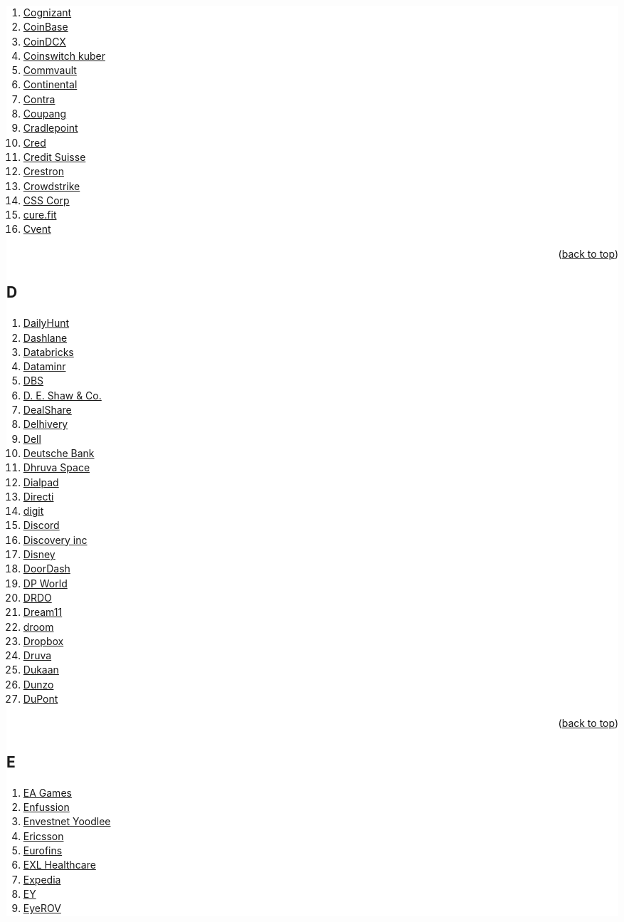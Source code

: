1. [Cognizant](https://careers.cognizant.com/in/en)
1. [CoinBase](https://www.coinbase.com/careers)
1. [CoinDCX](https://careers.coindcx.com/)  
1. [Coinswitch kuber](https://recruiterflow.com/coinswitch/jobs)  
1. [Commvault](https://careers.commvault.com/)
1. [Continental](https://www.continental.com/en/career/)
1. [Contra](https://contra.com/careers)
1. [Coupang](https://rocketyourcareer.usa.coupang.com/)
1. [Cradlepoint](https://cradlepoint.com/about-us/careers/job-listings/) 
1. [Cred](https://careers.cred.club/)  
1. [Credit Suisse](https://www.credit-suisse.com/careers/en/apply.html)
1. [Crestron](https://www.crestron.com/About/careers-jobs-employment-opportunities)
1. [Crowdstrike](https://www.crowdstrike.com/careers/)
1. [CSS Corp](https://www.csscorp.com/company/careers/)  
1. [cure.fit](https://www.cult.fit/careers)
1. [Cvent](https://www.cvent.com/en/careers)  

<p align="right">(<a href="#top">back to top</a>)</p>

<h2 id="D">D</h2>  

1. [DailyHunt](https://careers.dailyhunt.com/#!/)
1. [Dashlane](https://www.dashlane.com/about/careers)
1. [Databricks](https://databricks.com/company/careers/open-positions)
1. [Dataminr](https://www.dataminr.com/careers)
1. [DBS](https://www.dbs.com/careers/default.page)
1. [D. E. Shaw & Co.](https://www.deshawindia.com/careers/career-development)
1. [DealShare](https://www.dealshare.in/careers#home)  
1. [Delhivery](https://www.delhivery.com/careers/)  
1. [Dell](https://jobs.dell.com/)  
1. [Deutsche Bank](https://careers.db.com/)  
1. [Dhruva Space](https://angel.co/company/dhruvaspace)
1. [Dialpad](https://www.dialpad.com/careers/)
1. [Directi](https://careers.directi.com/)  
1. [digit](https://digit.co/careers)   
1. [Discord](https://discord.com/jobs)
1. [Discovery inc](https://jobs.discovery.com/careers-home/)  
1. [Disney](https://jobs.disneycareers.com/)
1. [DoorDash](https://careers.doordash.com/)
1. [DP World](https://www.dpworld.com/constanta/careers)  
1. [DRDO](https://www.drdo.gov.in/careers)
1. [Dream11](https://www.dreamsports.group/careers) 
1. [droom](https://droom.in/career)       
1. [Dropbox](https://www.dropbox.com/jobs)
1. [Druva](https://www.druva.com/about/careers/)  
1. [Dukaan](https://angel.co/company/dukaan-app/jobs)
1. [Dunzo](https://www.dunzo.com/careers) 
1. [DuPont](https://careers.dupont.com/us/en)   

<p align="right">(<a href="#top">back to top</a>)</p>

<h2 id="E">E</h2> 

1. [EA Games](https://www.ea.com/careers)
1. [Enfussion](https://enfusion.com/careers/)
1. [Envestnet Yoodlee](https://www.yodlee.com/oceania/india-careers) 
1. [Ericsson](https://www.ericsson.com/en/careers)
1. [Eurofins](https://careers.eurofins.com/in/)
1. [EXL Healthcare](https://exlservice.com/careers)  
1. [Expedia](https://lifeatexpediagroup.com/jobs/)  
1. [EY](https://careers.ey.com/)  
1. [EyeROV](https://www.eyerov.com/careers/)
